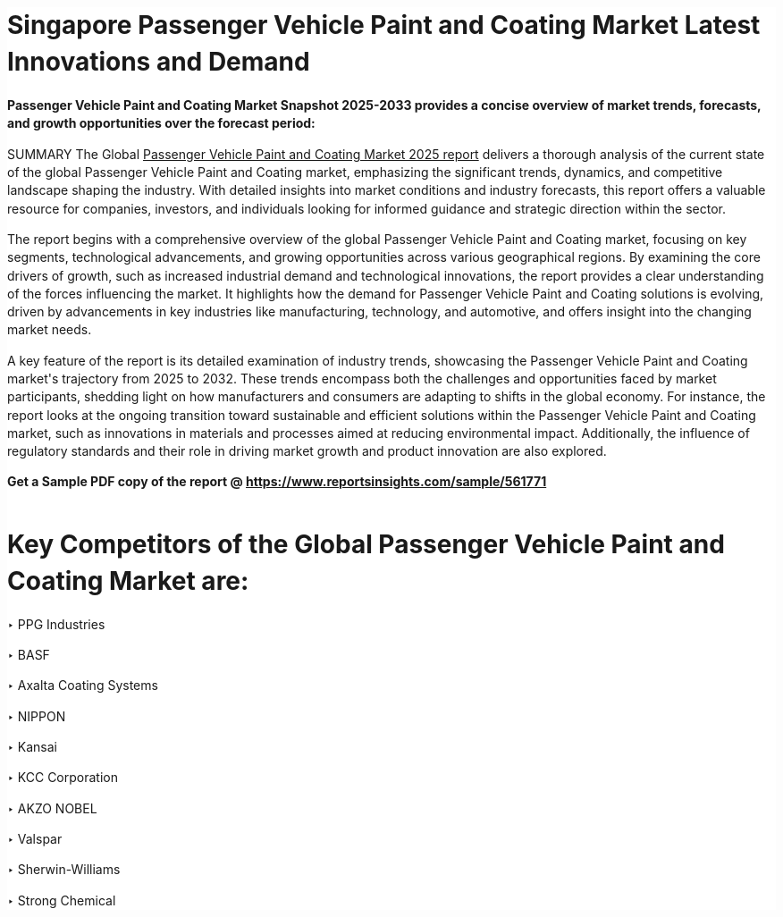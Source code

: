 # Singapore Passenger Vehicle Paint and Coating Market Latest Innovations and Demand

<strong>Passenger Vehicle Paint and Coating Market Snapshot 2025-2033 provides a concise overview of market trends, forecasts, and growth opportunities over the forecast period:</strong>

SUMMARY The Global <a href=https://www.reportsinsights.com/sample/561771>Passenger Vehicle Paint and Coating Market 2025 report</a> delivers a thorough analysis of the current state of the global Passenger Vehicle Paint and Coating market, emphasizing the significant trends, dynamics, and competitive landscape shaping the industry. With detailed insights into market conditions and industry forecasts, this report offers a valuable resource for companies, investors, and individuals looking for informed guidance and strategic direction within the sector.

The report begins with a comprehensive overview of the global Passenger Vehicle Paint and Coating market, focusing on key segments, technological advancements, and growing opportunities across various geographical regions. By examining the core drivers of growth, such as increased industrial demand and technological innovations, the report provides a clear understanding of the forces influencing the market. It highlights how the demand for Passenger Vehicle Paint and Coating solutions is evolving, driven by advancements in key industries like manufacturing, technology, and automotive, and offers insight into the changing market needs.

A key feature of the report is its detailed examination of industry trends, showcasing the Passenger Vehicle Paint and Coating market's trajectory from 2025 to 2032. These trends encompass both the challenges and opportunities faced by market participants, shedding light on how manufacturers and consumers are adapting to shifts in the global economy. For instance, the report looks at the ongoing transition toward sustainable and efficient solutions within the Passenger Vehicle Paint and Coating market, such as innovations in materials and processes aimed at reducing environmental impact. Additionally, the influence of regulatory standards and their role in driving market growth and product innovation are also explored.

<strong>Get a Sample PDF copy of the report @ <a href=https://www.reportsinsights.com/sample/561771>https://www.reportsinsights.com/sample/561771</a></strong>

# <strong>Key Competitors of the Global Passenger Vehicle Paint and Coating Market are:</strong>

‣ PPG Industries

‣ BASF

‣ Axalta Coating Systems

‣ NIPPON

‣ Kansai

‣ KCC Corporation

‣ AKZO NOBEL

‣ Valspar

‣ Sherwin-Williams

‣ Strong Chemical
